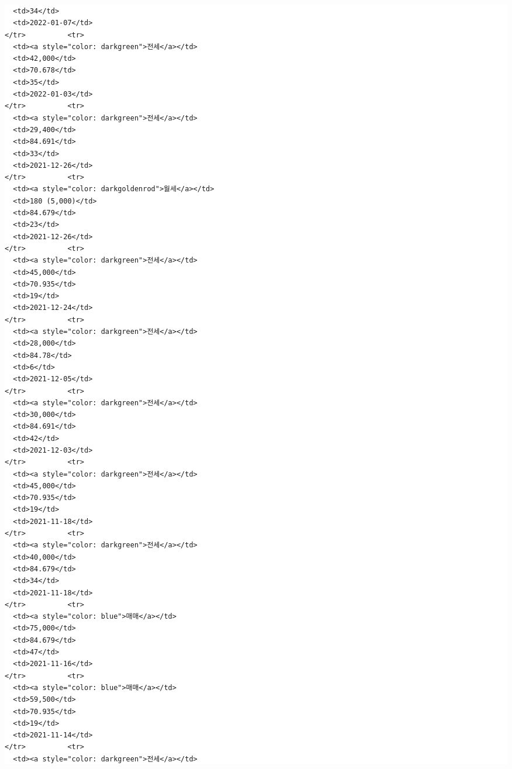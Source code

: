       <td>34</td>
      <td>2022-01-07</td>
    </tr>          <tr>
      <td><a style="color: darkgreen">전세</a></td>
      <td>42,000</td>
      <td>70.678</td>
      <td>35</td>
      <td>2022-01-03</td>
    </tr>          <tr>
      <td><a style="color: darkgreen">전세</a></td>
      <td>29,400</td>
      <td>84.691</td>
      <td>33</td>
      <td>2021-12-26</td>
    </tr>          <tr>
      <td><a style="color: darkgoldenrod">월세</a></td>
      <td>180 (5,000)</td>
      <td>84.679</td>
      <td>23</td>
      <td>2021-12-26</td>
    </tr>          <tr>
      <td><a style="color: darkgreen">전세</a></td>
      <td>45,000</td>
      <td>70.935</td>
      <td>19</td>
      <td>2021-12-24</td>
    </tr>          <tr>
      <td><a style="color: darkgreen">전세</a></td>
      <td>28,000</td>
      <td>84.78</td>
      <td>6</td>
      <td>2021-12-05</td>
    </tr>          <tr>
      <td><a style="color: darkgreen">전세</a></td>
      <td>30,000</td>
      <td>84.691</td>
      <td>42</td>
      <td>2021-12-03</td>
    </tr>          <tr>
      <td><a style="color: darkgreen">전세</a></td>
      <td>45,000</td>
      <td>70.935</td>
      <td>19</td>
      <td>2021-11-18</td>
    </tr>          <tr>
      <td><a style="color: darkgreen">전세</a></td>
      <td>40,000</td>
      <td>84.679</td>
      <td>34</td>
      <td>2021-11-18</td>
    </tr>          <tr>
      <td><a style="color: blue">매매</a></td>
      <td>75,000</td>
      <td>84.679</td>
      <td>47</td>
      <td>2021-11-16</td>
    </tr>          <tr>
      <td><a style="color: blue">매매</a></td>
      <td>59,500</td>
      <td>70.935</td>
      <td>19</td>
      <td>2021-11-14</td>
    </tr>          <tr>
      <td><a style="color: darkgreen">전세</a></td>
